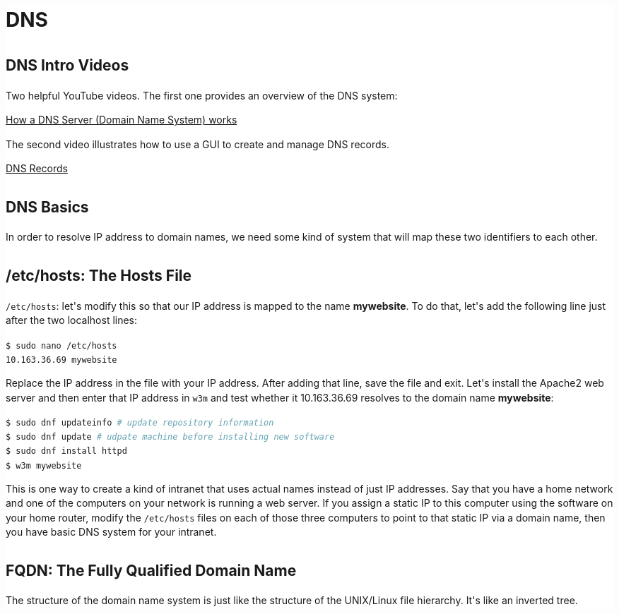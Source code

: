 # DNS

## DNS Intro Videos
  
Two helpful YouTube videos. The first one provides an overview of the DNS
system:

[How a DNS Server (Domain Name System) works](https://www.youtube.com/watch?v=mpQZVYPuDGU)

The second video illustrates how to use a GUI to create and manage DNS records.

[DNS Records](https://www.youtube.com/watch?v=cwT82ibOM2Q)

## DNS Basics

In order to resolve IP address to domain names, we need some kind of system
that will map these two identifiers to each other.

## /etc/hosts: The Hosts File

``/etc/hosts``: let's modify this so that our IP address is mapped to the name
**mywebsite**. To do that, let's add the following line just after the two
localhost lines:

```bash
$ sudo nano /etc/hosts
10.163.36.69 mywebsite
```

Replace the IP address in the file with your IP address. After adding that
line, save the file and exit. Let's install the Apache2 web server and then
enter that IP address in ``w3m`` and test whether it 10.163.36.69 resolves to
the domain name **mywebsite**:

```bash
$ sudo dnf updateinfo # update repository information
$ sudo dnf update # udpate machine before installing new software
$ sudo dnf install httpd
$ w3m mywebsite
```

This is one way to create a kind of intranet that uses actual names instead of
just IP addresses. Say that you have a home network and one of the computers on
your network is running a web server. If you assign a static IP to this
computer using the software on your home router, modify the ``/etc/hosts``
files on each of those three computers to point to that static IP via a domain
name, then you have basic DNS system for your intranet.

## FQDN: The Fully Qualified Domain Name

The structure of the domain name system is just like the structure of the
UNIX/Linux file hierarchy. It's like an inverted tree.
